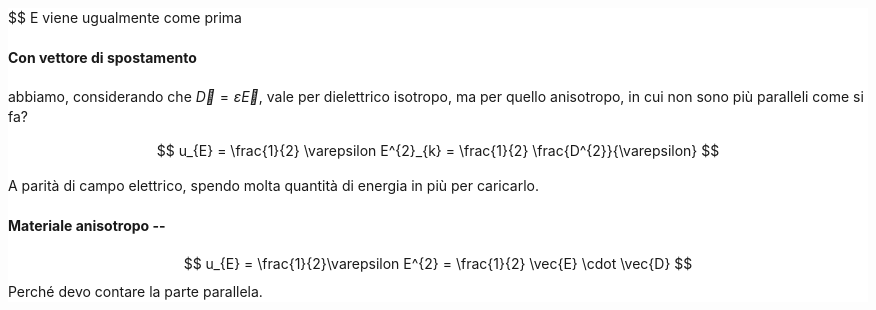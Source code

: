 $$
E viene ugualmente come prima

#### Con vettore di spostamento 
abbiamo, considerando che $\vec{D} = \varepsilon \vec{E}$, vale per dielettrico isotropo, ma per quello anisotropo, in cui non sono più paralleli come si fa?

$$
u_{E} = \frac{1}{2} \varepsilon E^{2}_{k} = \frac{1}{2} \frac{D^{2}}{\varepsilon}
$$

A parità di campo elettrico, spendo molta quantità di energia in più per caricarlo.

#### Materiale anisotropo --
$$
u_{E} 
= \frac{1}{2}\varepsilon E^{2}
= \frac{1}{2} \vec{E} \cdot \vec{D}
$$
Perché devo contare la parte parallela.

